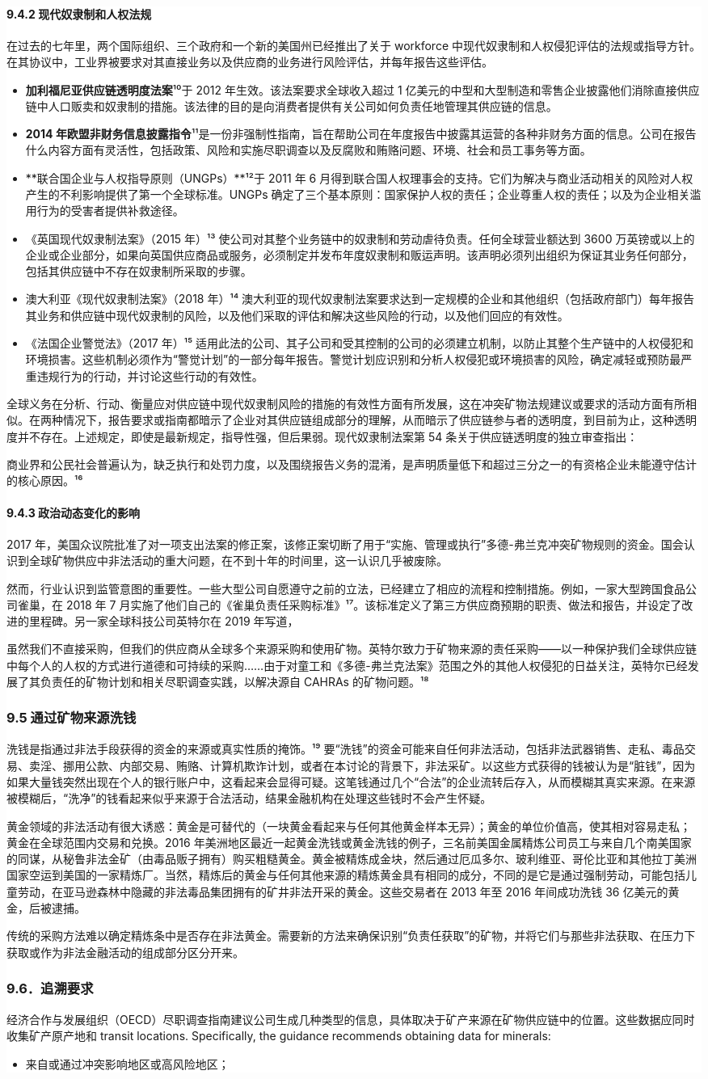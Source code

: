 #### 9.4.2 现代奴隶制和人权法规

在过去的七年里，两个国际组织、三个政府和一个新的美国州已经推出了关于 workforce 中现代奴隶制和人权侵犯评估的法规或指导方针。在其协议中，工业界被要求对其直接业务以及供应商的业务进行风险评估，并每年报告这些评估。

+   **加利福尼亚供应链透明度法案**¹⁰于 2012 年生效。该法案要求全球收入超过 1 亿美元的中型和大型制造和零售企业披露他们消除直接供应链中人口贩卖和奴隶制的措施。该法律的目的是向消费者提供有关公司如何负责任地管理其供应链的信息。

+   **2014 年欧盟非财务信息披露指令**¹¹是一份非强制性指南，旨在帮助公司在年度报告中披露其运营的各种非财务方面的信息。公司在报告什么内容方面有灵活性，包括政策、风险和实施尽职调查以及反腐败和贿赂问题、环境、社会和员工事务等方面。

+   **联合国企业与人权指导原则（UNGPs）**¹²于 2011 年 6 月得到联合国人权理事会的支持。它们为解决与商业活动相关的风险对人权产生的不利影响提供了第一个全球标准。UNGPs 确定了三个基本原则：国家保护人权的责任；企业尊重人权的责任；以及为企业相关滥用行为的受害者提供补救途径。

+   《英国现代奴隶制法案》（2015 年）¹³ 使公司对其整个业务链中的奴隶制和劳动虐待负责。任何全球营业额达到 3600 万英镑或以上的企业或企业部分，如果向英国供应商品或服务，必须制定并发布年度奴隶制和贩运声明。该声明必须列出组织为保证其业务任何部分，包括其供应链中不存在奴隶制所采取的步骤。

+   澳大利亚《现代奴隶制法案》（2018 年）¹⁴ 澳大利亚的现代奴隶制法案要求达到一定规模的企业和其他组织（包括政府部门）每年报告其业务和供应链中现代奴隶制的风险，以及他们采取的评估和解决这些风险的行动，以及他们回应的有效性。

+   《法国企业警觉法》（2017 年）¹⁵ 适用此法的公司、其子公司和受其控制的公司的必须建立机制，以防止其整个生产链中的人权侵犯和环境损害。这些机制必须作为“警觉计划”的一部分每年报告。警觉计划应识别和分析人权侵犯或环境损害的风险，确定减轻或预防最严重违规行为的行动，并讨论这些行动的有效性。

全球义务在分析、行动、衡量应对供应链中现代奴隶制风险的措施的有效性方面有所发展，这在冲突矿物法规建议或要求的活动方面有所相似。在两种情况下，报告要求或指南都暗示了企业对其供应链组成部分的理解，从而暗示了供应链参与者的透明度，到目前为止，这种透明度并不存在。上述规定，即使是最新规定，指导性强，但后果弱。现代奴隶制法案第 54 条关于供应链透明度的独立审查指出：

商业界和公民社会普遍认为，缺乏执行和处罚力度，以及围绕报告义务的混淆，是声明质量低下和超过三分之一的有资格企业未能遵守估计的核心原因。¹⁶

#### 9.4.3 政治动态变化的影响

2017 年，美国众议院批准了对一项支出法案的修正案，该修正案切断了用于“实施、管理或执行”多德-弗兰克冲突矿物规则的资金。国会认识到全球矿物供应中非法活动的重大问题，在不到十年的时间里，这一认识几乎被废除。

然而，行业认识到监管意图的重要性。一些大型公司自愿遵守之前的立法，已经建立了相应的流程和控制措施。例如，一家大型跨国食品公司雀巢，在 2018 年 7 月实施了他们自己的《雀巢负责任采购标准》¹⁷。该标准定义了第三方供应商预期的职责、做法和报告，并设定了改进的里程碑。另一家全球科技公司英特尔在 2019 年写道，

虽然我们不直接采购，但我们的供应商从全球多个来源采购和使用矿物。英特尔致力于矿物来源的责任采购——以一种保护我们全球供应链中每个人的人权的方式进行道德和可持续的采购……由于对童工和《多德-弗兰克法案》范围之外的其他人权侵犯的日益关注，英特尔已经发展了其负责任的矿物计划和相关尽职调查实践，以解决源自 CAHRAs 的矿物问题。¹⁸

### 9.5 通过矿物来源洗钱

洗钱是指通过非法手段获得的资金的来源或真实性质的掩饰。¹⁹ 要“洗钱”的资金可能来自任何非法活动，包括非法武器销售、走私、毒品交易、卖淫、挪用公款、内部交易、贿赂、计算机欺诈计划，或者在本讨论的背景下，非法采矿。以这些方式获得的钱被认为是“脏钱”，因为如果大量钱突然出现在个人的银行账户中，这看起来会显得可疑。这笔钱通过几个“合法”的企业流转后存入，从而模糊其真实来源。在来源被模糊后，“洗净”的钱看起来似乎来源于合法活动，结果金融机构在处理这些钱时不会产生怀疑。

黄金领域的非法活动有很大诱惑：黄金是可替代的（一块黄金看起来与任何其他黄金样本无异）；黄金的单位价值高，使其相对容易走私；黄金在全球范围内交易和兑换。2016 年美洲地区最近一起黄金洗钱或黄金洗钱的例子，三名前美国金属精炼公司员工与来自几个南美国家的同谋，从秘鲁非法金矿（由毒品贩子拥有）购买粗糙黄金。黄金被精炼成金块，然后通过厄瓜多尔、玻利维亚、哥伦比亚和其他拉丁美洲国家空运到美国的一家精炼厂。当然，精炼后的黄金与任何其他来源的精炼黄金具有相同的成分，不同的是它是通过强制劳动，可能包括儿童劳动，在亚马逊森林中隐藏的非法毒品集团拥有的矿井非法开采的黄金。这些交易者在 2013 年至 2016 年间成功洗钱 36 亿美元的黄金，后被逮捕。

传统的采购方法难以确定精炼条中是否存在非法黄金。需要新的方法来确保识别“负责任获取”的矿物，并将它们与那些非法获取、在压力下获取或作为非法金融活动的组成部分区分开来。

### 9.6．追溯要求

经济合作与发展组织（OECD）尽职调查指南建议公司生成几种类型的信息，具体取决于矿产来源在矿物供应链中的位置。这些数据应同时收集矿产原产地和 transit locations. Specifically, the guidance recommends obtaining data for minerals:

+   来自或通过冲突影响地区或高风险地区；
